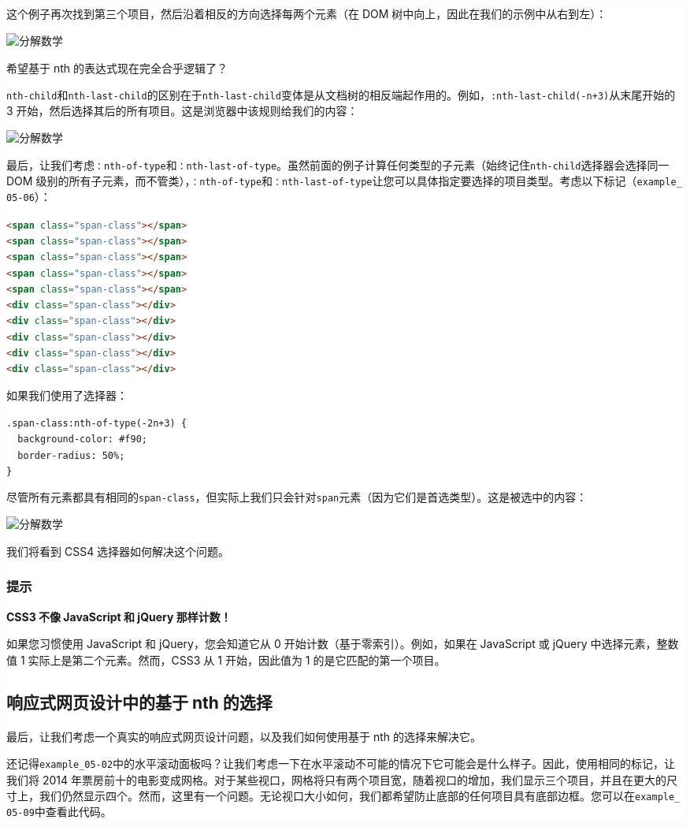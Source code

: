这个例子再次找到第三个项目，然后沿着相反的方向选择每两个元素（在 DOM 树中向上，因此在我们的示例中从右到左）：

![分解数学](https://github.com/OpenDocCN/freelearn-html-css-zh/raw/master/docs/rsps-web-dsn-h5c3-2e/img/3777_05_08.jpg)

希望基于 nth 的表达式现在完全合乎逻辑了？

`nth-child`和`nth-last-child`的区别在于`nth-last-child`变体是从文档树的相反端起作用的。例如，`:nth-last-child(-n+3)`从末尾开始的 3 开始，然后选择其后的所有项目。这是浏览器中该规则给我们的内容：

![分解数学](https://github.com/OpenDocCN/freelearn-html-css-zh/raw/master/docs/rsps-web-dsn-h5c3-2e/img/3777_05_09.jpg)

最后，让我们考虑`：nth-of-type`和`：nth-last-of-type`。虽然前面的例子计算任何类型的子元素（始终记住`nth-child`选择器会选择同一 DOM 级别的所有子元素，而不管类），`：nth-of-type`和`：nth-last-of-type`让您可以具体指定要选择的项目类型。考虑以下标记（`example_05-06`）：

```html
<span class="span-class"></span>
<span class="span-class"></span>
<span class="span-class"></span>
<span class="span-class"></span>
<span class="span-class"></span>
<div class="span-class"></div>
<div class="span-class"></div>
<div class="span-class"></div>
<div class="span-class"></div>
<div class="span-class"></div>
```

如果我们使用了选择器：

```html
.span-class:nth-of-type(-2n+3) {
  background-color: #f90;
  border-radius: 50%;
}
```

尽管所有元素都具有相同的`span-class`，但实际上我们只会针对`span`元素（因为它们是首选类型）。这是被选中的内容：

![分解数学](https://github.com/OpenDocCN/freelearn-html-css-zh/raw/master/docs/rsps-web-dsn-h5c3-2e/img/3777_05_10.jpg)

我们将看到 CSS4 选择器如何解决这个问题。

### 提示

**CSS3 不像 JavaScript 和 jQuery 那样计数！**

如果您习惯使用 JavaScript 和 jQuery，您会知道它从 0 开始计数（基于零索引）。例如，如果在 JavaScript 或 jQuery 中选择元素，整数值 1 实际上是第二个元素。然而，CSS3 从 1 开始，因此值为 1 的是它匹配的第一个项目。

## 响应式网页设计中的基于 nth 的选择

最后，让我们考虑一个真实的响应式网页设计问题，以及我们如何使用基于 nth 的选择来解决它。

还记得`example_05-02`中的水平滚动面板吗？让我们考虑一下在水平滚动不可能的情况下它可能会是什么样子。因此，使用相同的标记，让我们将 2014 年票房前十的电影变成网格。对于某些视口，网格将只有两个项目宽，随着视口的增加，我们显示三个项目，并且在更大的尺寸上，我们仍然显示四个。然而，这里有一个问题。无论视口大小如何，我们都希望防止底部的任何项目具有底部边框。您可以在`example_05-09`中查看此代码。

